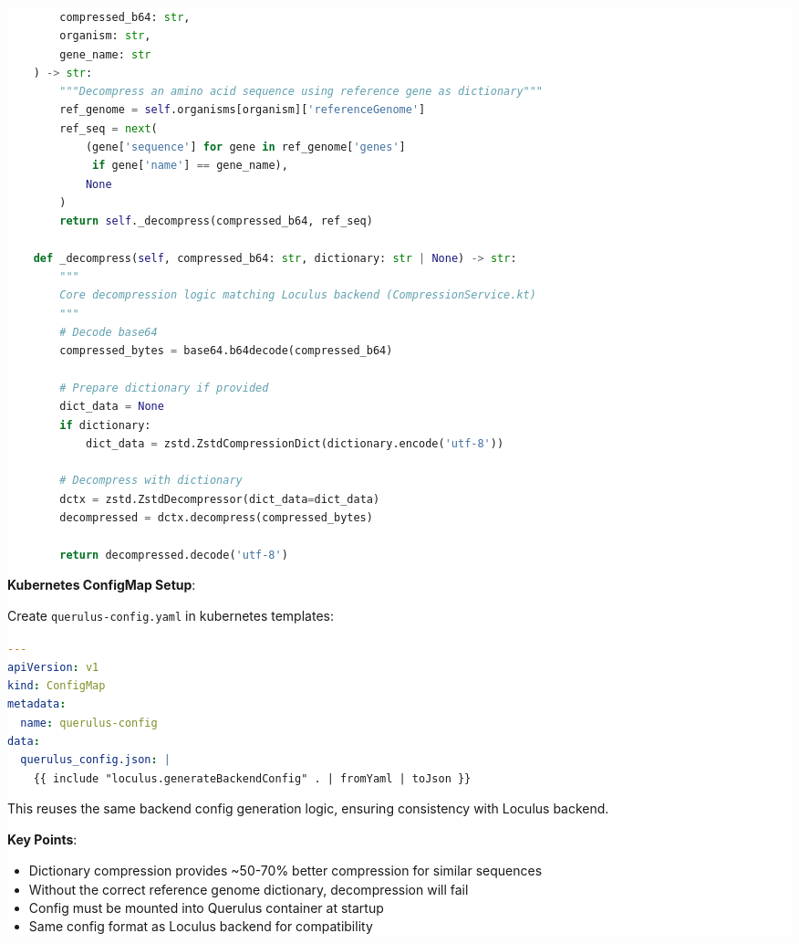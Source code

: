 ```python
        compressed_b64: str,
        organism: str,
        gene_name: str
    ) -> str:
        """Decompress an amino acid sequence using reference gene as dictionary"""
        ref_genome = self.organisms[organism]['referenceGenome']
        ref_seq = next(
            (gene['sequence'] for gene in ref_genome['genes']
             if gene['name'] == gene_name),
            None
        )
        return self._decompress(compressed_b64, ref_seq)

    def _decompress(self, compressed_b64: str, dictionary: str | None) -> str:
        """
        Core decompression logic matching Loculus backend (CompressionService.kt)
        """
        # Decode base64
        compressed_bytes = base64.b64decode(compressed_b64)

        # Prepare dictionary if provided
        dict_data = None
        if dictionary:
            dict_data = zstd.ZstdCompressionDict(dictionary.encode('utf-8'))

        # Decompress with dictionary
        dctx = zstd.ZstdDecompressor(dict_data=dict_data)
        decompressed = dctx.decompress(compressed_bytes)

        return decompressed.decode('utf-8')
```

**Kubernetes ConfigMap Setup**:

Create `querulus-config.yaml` in kubernetes templates:

```yaml
---
apiVersion: v1
kind: ConfigMap
metadata:
  name: querulus-config
data:
  querulus_config.json: |
    {{ include "loculus.generateBackendConfig" . | fromYaml | toJson }}
```

This reuses the same backend config generation logic, ensuring consistency with Loculus backend.

**Key Points**:
- Dictionary compression provides ~50-70% better compression for similar sequences
- Without the correct reference genome dictionary, decompression will fail
- Config must be mounted into Querulus container at startup
- Same config format as Loculus backend for compatibility
